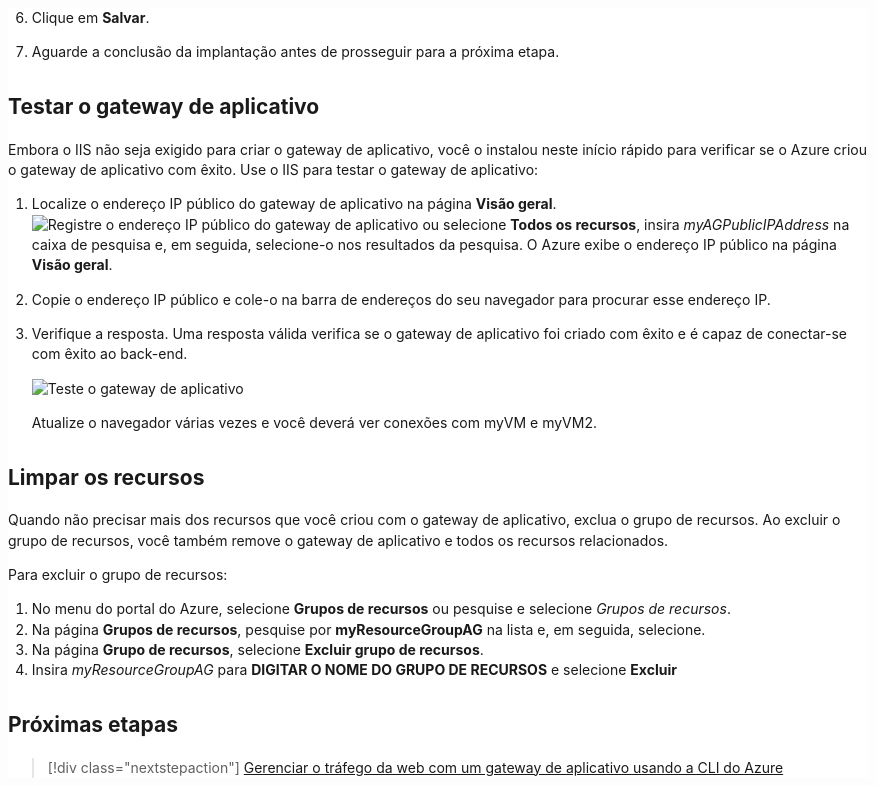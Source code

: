 6. Clique em **Salvar**.

7. Aguarde a conclusão da implantação antes de prosseguir para a próxima etapa.

## <a name="test-the-application-gateway"></a>Testar o gateway de aplicativo

Embora o IIS não seja exigido para criar o gateway de aplicativo, você o instalou neste início rápido para verificar se o Azure criou o gateway de aplicativo com êxito. Use o IIS para testar o gateway de aplicativo:

1. Localize o endereço IP público do gateway de aplicativo na página **Visão geral**. ![Registre o endereço IP público do gateway de aplicativo](./media/application-gateway-create-gateway-portal/application-gateway-record-ag-address.png) ou selecione **Todos os recursos**, insira *myAGPublicIPAddress* na caixa de pesquisa e, em seguida, selecione-o nos resultados da pesquisa. O Azure exibe o endereço IP público na página **Visão geral**.
2. Copie o endereço IP público e cole-o na barra de endereços do seu navegador para procurar esse endereço IP.
3. Verifique a resposta. Uma resposta válida verifica se o gateway de aplicativo foi criado com êxito e é capaz de conectar-se com êxito ao back-end.

   ![Teste o gateway de aplicativo](./media/application-gateway-create-gateway-portal/application-gateway-iistest.png)

   Atualize o navegador várias vezes e você deverá ver conexões com myVM e myVM2.

## <a name="clean-up-resources"></a>Limpar os recursos

Quando não precisar mais dos recursos que você criou com o gateway de aplicativo, exclua o grupo de recursos. Ao excluir o grupo de recursos, você também remove o gateway de aplicativo e todos os recursos relacionados.

Para excluir o grupo de recursos:

1. No menu do portal do Azure, selecione **Grupos de recursos** ou pesquise e selecione *Grupos de recursos*.
2. Na página **Grupos de recursos**, pesquise por **myResourceGroupAG** na lista e, em seguida, selecione.
3. Na página **Grupo de recursos**, selecione **Excluir grupo de recursos**.
4. Insira *myResourceGroupAG* para **DIGITAR O NOME DO GRUPO DE RECURSOS** e selecione **Excluir**

## <a name="next-steps"></a>Próximas etapas

> [!div class="nextstepaction"]
> [Gerenciar o tráfego da web com um gateway de aplicativo usando a CLI do Azure](./tutorial-manage-web-traffic-cli.md)
